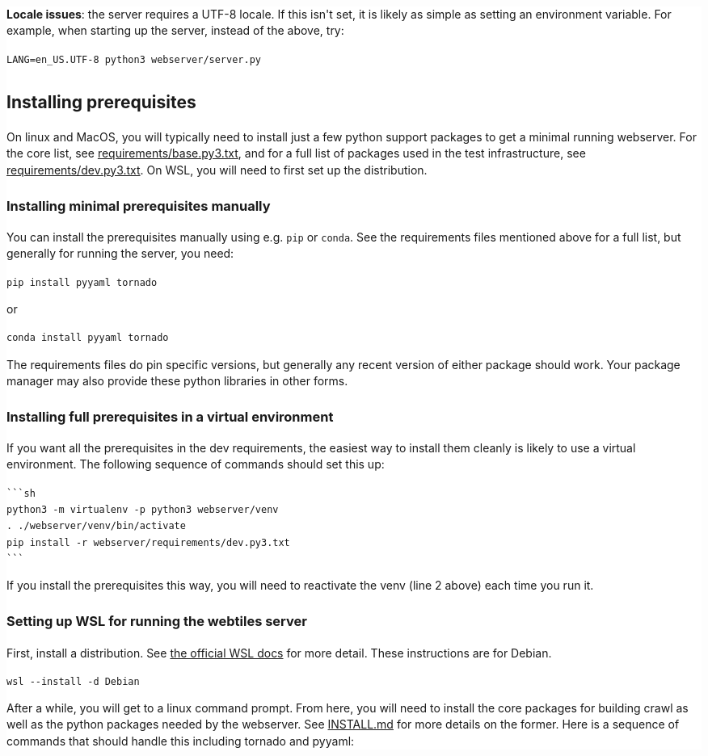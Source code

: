 **Locale issues**: the server requires a UTF-8 locale. If this isn't set, it
is likely as simple as setting an environment variable. For example, when
starting up the server, instead of the above, try:

    LANG=en_US.UTF-8 python3 webserver/server.py

## Installing prerequisites

On linux and MacOS, you will typically need to install just a few python support
packages to get a minimal running webserver. For the core list, see
[requirements/base.py3.txt](requirements/base.py3.txt), and for a full list of packages used in the test
infrastructure, see [requirements/dev.py3.txt](requirements/dev.py3.txt). On
WSL, you will need to first set up the distribution.

### Installing minimal prerequisites manually

You can install the prerequisites manually using e.g. `pip` or `conda`. See the
requirements files mentioned above for a full list, but generally for running
the server, you need:

    pip install pyyaml tornado

or

    conda install pyyaml tornado

The requirements files do pin specific versions, but generally any recent
version of either package should work. Your package manager may also provide
these python libraries in other forms.

### Installing full prerequisites in a virtual environment

If you want all the prerequisites in the dev requirements, the easiest way to
install them cleanly is likely to use a virtual environment. The following
sequence of commands should set this up:

    ```sh
    python3 -m virtualenv -p python3 webserver/venv
    . ./webserver/venv/bin/activate
    pip install -r webserver/requirements/dev.py3.txt
    ```

If you install the prerequisites this way, you will need to reactivate the
venv (line 2 above) each time you run it.

### Setting up WSL for running the webtiles server

First, install a distribution. See [the official WSL docs](https://docs.microsoft.com/en-us/windows/wsl/install) for more detail. These instructions are for Debian.

    wsl --install -d Debian

After a while, you will get to a linux command prompt. From here, you will need
to install the core packages for building crawl as well as the python packages
needed by the webserver. See [INSTALL.md](../../INSTALL.md) for more details on the former.
Here is a sequence of commands that should handle this including tornado and
pyyaml:
